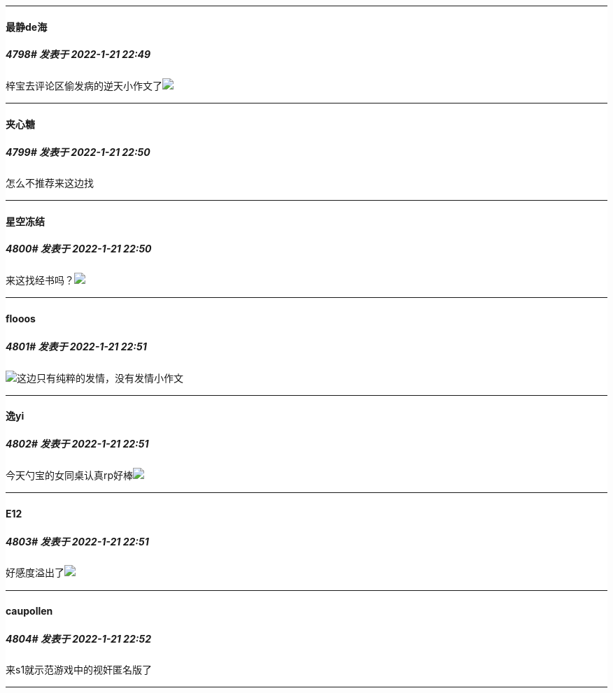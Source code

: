 *****

####  最静de海  
##### 4798#       发表于 2022-1-21 22:49

梓宝去评论区偷发病的逆天小作文了<img src="https://static.saraba1st.com/image/smiley/face2017/068.png" referrerpolicy="no-referrer">

*****

####  夹心糖  
##### 4799#       发表于 2022-1-21 22:50

怎么不推荐来这边找

*****

####  星空冻结  
##### 4800#       发表于 2022-1-21 22:50

来这找经书吗？<img src="https://static.saraba1st.com/image/smiley/face2017/066.png" referrerpolicy="no-referrer">



*****

####  flooos  
##### 4801#       发表于 2022-1-21 22:51

<img src="https://static.saraba1st.com/image/smiley/face2017/238.png" referrerpolicy="no-referrer">这边只有纯粹的发情，没有发情小作文

*****

####  逸yi  
##### 4802#       发表于 2022-1-21 22:51

今天勺宝的女同桌认真rp好棒<img src="https://static.saraba1st.com/image/smiley/face2017/072.png" referrerpolicy="no-referrer">

*****

####  E12  
##### 4803#       发表于 2022-1-21 22:51

好感度溢出了<img src="https://static.saraba1st.com/image/smiley/face2017/067.png" referrerpolicy="no-referrer">

*****

####  caupollen  
##### 4804#       发表于 2022-1-21 22:52

来s1就示范游戏中的视奸匿名版了

*****
